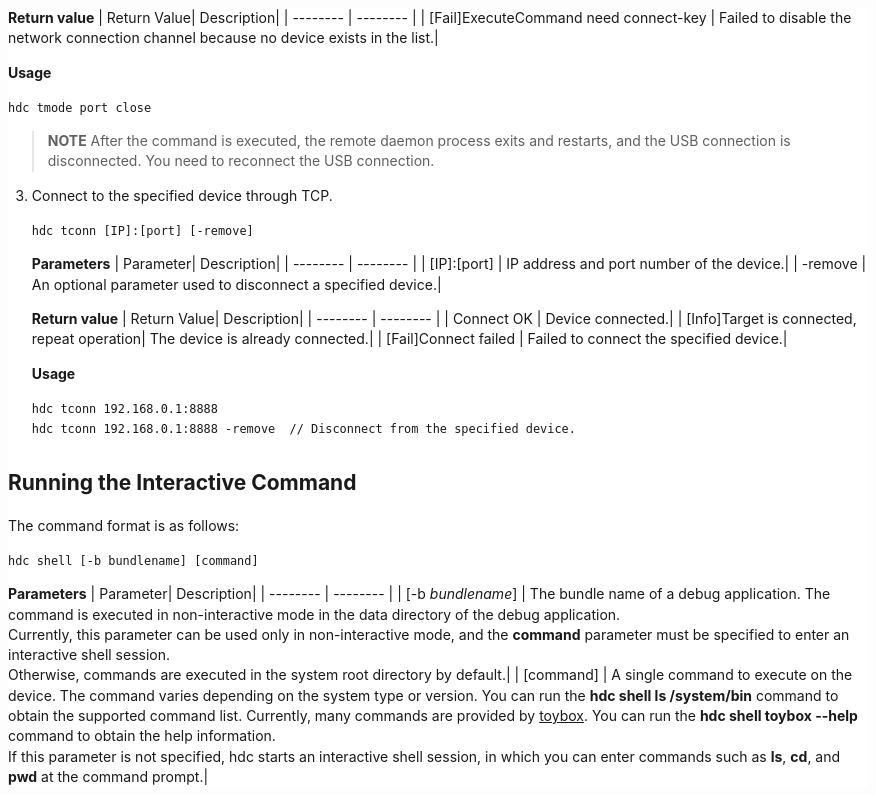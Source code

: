    **Return value**
   | Return Value| Description|
   | -------- | -------- |
   | [Fail]ExecuteCommand need connect-key | Failed to disable the network connection channel because no device exists in the list.|

   **Usage**

   ```shell
   hdc tmode port close
   ```
   > **NOTE**
   > After the command is executed, the remote daemon process exits and restarts, and the USB connection is disconnected. You need to reconnect the USB connection.

3. Connect to the specified device through TCP.

   ```shell
   hdc tconn [IP]:[port] [-remove]
   ```

   **Parameters**
   | Parameter| Description|
   | -------- | -------- |
   | [IP]:[port]  | IP address and port number of the device.|
   | -remove | An optional parameter used to disconnect a specified device.|

   **Return value**
   | Return Value| Description|
   | -------- | -------- |
   | Connect OK | Device connected.|
   | [Info]Target is connected, repeat operation| The device is already connected.|
   | [Fail]Connect failed | Failed to connect the specified device.|

   **Usage**

   ```shell
   hdc tconn 192.168.0.1:8888
   hdc tconn 192.168.0.1:8888 -remove  // Disconnect from the specified device.
   ```

## Running the Interactive Command

The command format is as follows:

   ```shell
   hdc shell [-b bundlename] [command]
   ```

   **Parameters**
| Parameter| Description|
| -------- | -------- |
| [-b _bundlename_] | The bundle name of a debug application. The command is executed in non-interactive mode in the data directory of the debug application.<br>Currently, this parameter can be used only in non-interactive mode, and the **command** parameter must be specified to enter an interactive shell session.<br>Otherwise, commands are executed in the system root directory by default.|
| [command] | A single command to execute on the device. The command varies depending on the system type or version. You can run the **hdc shell ls /system/bin** command to obtain the supported command list. Currently, many commands are provided by [toybox](../tools/toybox.md). You can run the **hdc shell toybox --help** command to obtain the help information.<br>If this parameter is not specified, hdc starts an interactive shell session, in which you can enter commands such as **ls**, **cd**, and **pwd** at the command prompt.|
